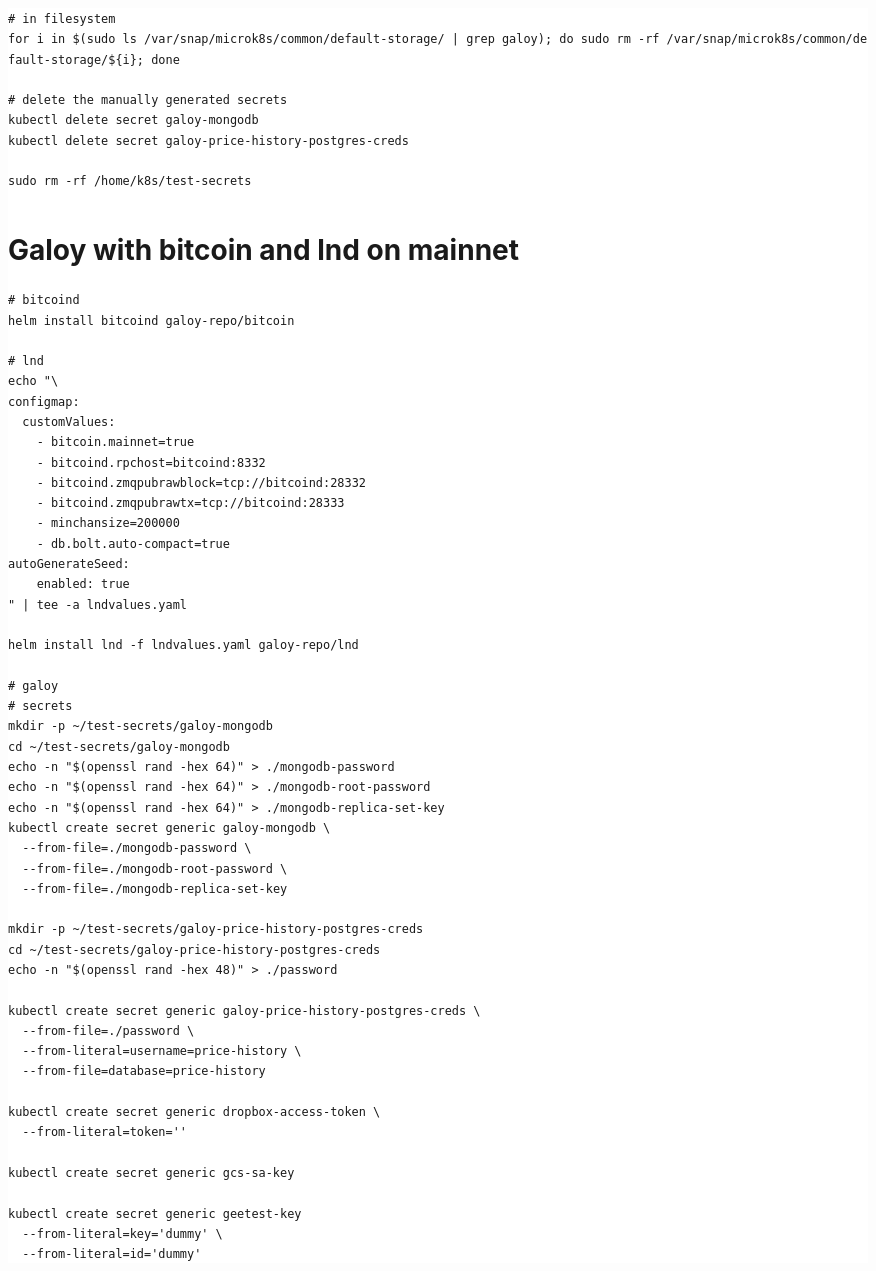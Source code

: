 ```
# in filesystem
for i in $(sudo ls /var/snap/microk8s/common/default-storage/ | grep galoy); do sudo rm -rf /var/snap/microk8s/common/default-storage/${i}; done

# delete the manually generated secrets
kubectl delete secret galoy-mongodb
kubectl delete secret galoy-price-history-postgres-creds

sudo rm -rf /home/k8s/test-secrets
```

# Galoy with bitcoin and lnd on mainnet
```
# bitcoind
helm install bitcoind galoy-repo/bitcoin

# lnd
echo "\
configmap:
  customValues:
    - bitcoin.mainnet=true
    - bitcoind.rpchost=bitcoind:8332
    - bitcoind.zmqpubrawblock=tcp://bitcoind:28332
    - bitcoind.zmqpubrawtx=tcp://bitcoind:28333
    - minchansize=200000
    - db.bolt.auto-compact=true
autoGenerateSeed:
    enabled: true
" | tee -a lndvalues.yaml

helm install lnd -f lndvalues.yaml galoy-repo/lnd

# galoy
# secrets
mkdir -p ~/test-secrets/galoy-mongodb
cd ~/test-secrets/galoy-mongodb
echo -n "$(openssl rand -hex 64)" > ./mongodb-password
echo -n "$(openssl rand -hex 64)" > ./mongodb-root-password
echo -n "$(openssl rand -hex 64)" > ./mongodb-replica-set-key
kubectl create secret generic galoy-mongodb \
  --from-file=./mongodb-password \
  --from-file=./mongodb-root-password \
  --from-file=./mongodb-replica-set-key

mkdir -p ~/test-secrets/galoy-price-history-postgres-creds
cd ~/test-secrets/galoy-price-history-postgres-creds
echo -n "$(openssl rand -hex 48)" > ./password

kubectl create secret generic galoy-price-history-postgres-creds \
  --from-file=./password \
  --from-literal=username=price-history \
  --from-file=database=price-history

kubectl create secret generic dropbox-access-token \
  --from-literal=token=''

kubectl create secret generic gcs-sa-key

kubectl create secret generic geetest-key
  --from-literal=key='dummy' \
  --from-literal=id='dummy'

```